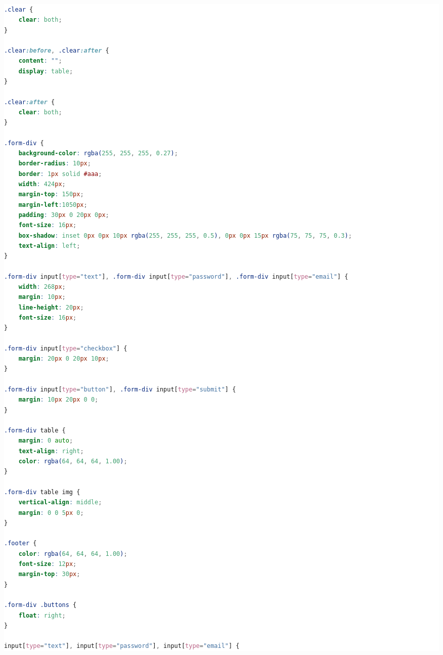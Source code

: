 ```css
.clear {
    clear: both;
}

.clear:before, .clear:after {
    content: "";
    display: table;
}

.clear:after {
    clear: both;
}

.form-div {
    background-color: rgba(255, 255, 255, 0.27);
    border-radius: 10px;
    border: 1px solid #aaa;
    width: 424px;
    margin-top: 150px;
    margin-left:1050px;
    padding: 30px 0 20px 0px;
    font-size: 16px;
    box-shadow: inset 0px 0px 10px rgba(255, 255, 255, 0.5), 0px 0px 15px rgba(75, 75, 75, 0.3);
    text-align: left;
}

.form-div input[type="text"], .form-div input[type="password"], .form-div input[type="email"] {
    width: 268px;
    margin: 10px;
    line-height: 20px;
    font-size: 16px;
}

.form-div input[type="checkbox"] {
    margin: 20px 0 20px 10px;
}

.form-div input[type="button"], .form-div input[type="submit"] {
    margin: 10px 20px 0 0;
}

.form-div table {
    margin: 0 auto;
    text-align: right;
    color: rgba(64, 64, 64, 1.00);
}

.form-div table img {
    vertical-align: middle;
    margin: 0 0 5px 0;
}

.footer {
    color: rgba(64, 64, 64, 1.00);
    font-size: 12px;
    margin-top: 30px;
}

.form-div .buttons {
    float: right;
}

input[type="text"], input[type="password"], input[type="email"] {
```